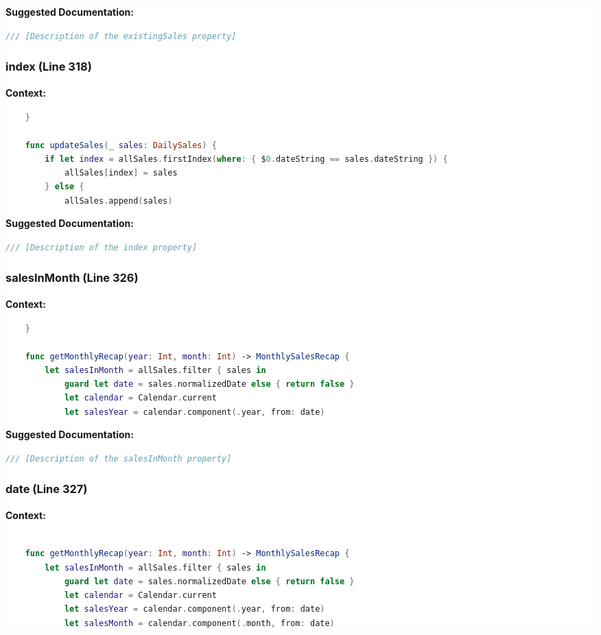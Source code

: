**Suggested Documentation:**

```swift
/// [Description of the existingSales property]
```

### index (Line 318)

**Context:**

```swift
    }
    
    func updateSales(_ sales: DailySales) {
        if let index = allSales.firstIndex(where: { $0.dateString == sales.dateString }) {
            allSales[index] = sales
        } else {
            allSales.append(sales)
```

**Suggested Documentation:**

```swift
/// [Description of the index property]
```

### salesInMonth (Line 326)

**Context:**

```swift
    }
    
    func getMonthlyRecap(year: Int, month: Int) -> MonthlySalesRecap {
        let salesInMonth = allSales.filter { sales in
            guard let date = sales.normalizedDate else { return false }
            let calendar = Calendar.current
            let salesYear = calendar.component(.year, from: date)
```

**Suggested Documentation:**

```swift
/// [Description of the salesInMonth property]
```

### date (Line 327)

**Context:**

```swift
    
    func getMonthlyRecap(year: Int, month: Int) -> MonthlySalesRecap {
        let salesInMonth = allSales.filter { sales in
            guard let date = sales.normalizedDate else { return false }
            let calendar = Calendar.current
            let salesYear = calendar.component(.year, from: date)
            let salesMonth = calendar.component(.month, from: date)
```
